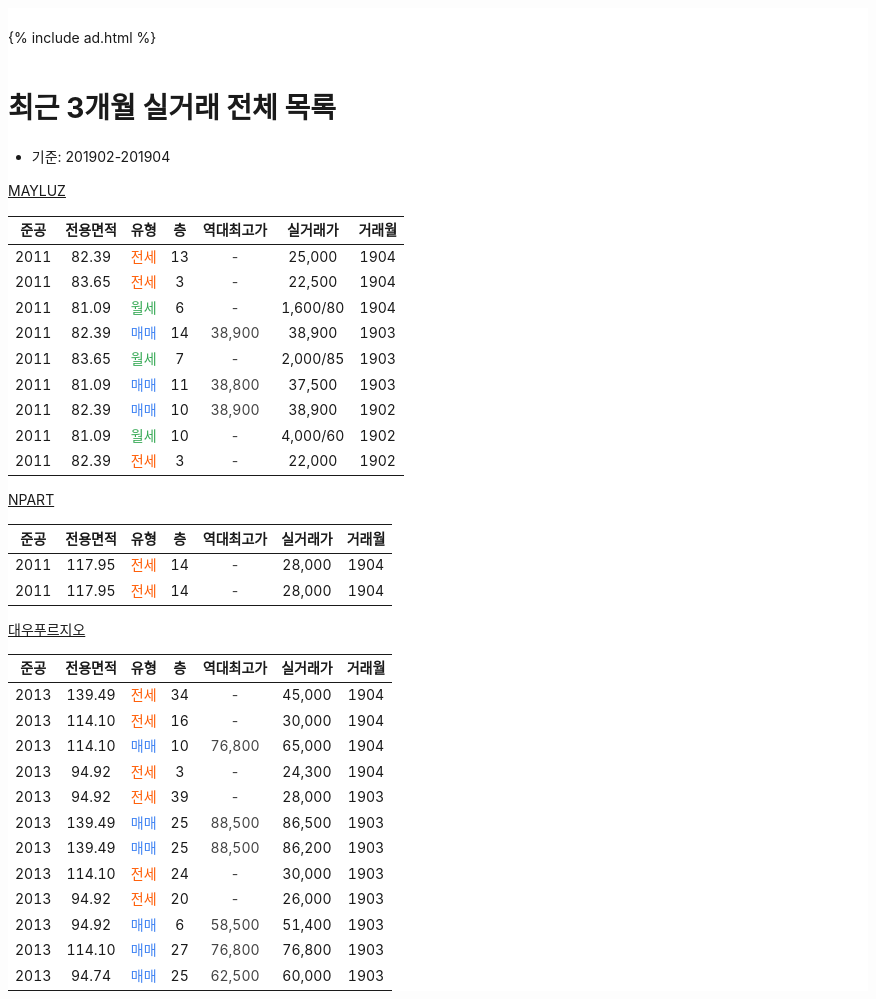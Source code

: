<br>
{% include ad.html %}
<br>

# 최근 3개월 실거래 전체 목록
* 기준: 201902-201904


[MAYLUZ](https://search.naver.com/search.naver?query=%EC%9D%B8%EC%B2%9C%EA%B4%91%EC%97%AD%EC%8B%9C+%EC%84%9C%EA%B5%AC+%EC%B2%AD%EB%9D%BC%EB%8F%99+MAYLUZ)

|준공|전용면적|유형|층|역대최고가|실거래가|거래월|
|:---:|:---:|:---:|:---:|:---:|:---:|:---:|
|2011|82.39|<span style="color:#ff5a00">전세</span>|13|<span style="color:#444444">-</span>|25,000|1904|
|2011|83.65|<span style="color:#ff5a00">전세</span>|3|<span style="color:#444444">-</span>|22,500|1904|
|2011|81.09|<span style="color:#34a853">월세</span>|6|<span style="color:#444444">-</span>|1,600/80|1904|
|2011|82.39|<span style="color:#4285f3">매매</span>|14|<span style="color:#444444">38,900</span>|38,900|1903|
|2011|83.65|<span style="color:#34a853">월세</span>|7|<span style="color:#444444">-</span>|2,000/85|1903|
|2011|81.09|<span style="color:#4285f3">매매</span>|11|<span style="color:#444444">38,800</span>|37,500|1903|
|2011|82.39|<span style="color:#4285f3">매매</span>|10|<span style="color:#444444">38,900</span>|38,900|1902|
|2011|81.09|<span style="color:#34a853">월세</span>|10|<span style="color:#444444">-</span>|4,000/60|1902|
|2011|82.39|<span style="color:#ff5a00">전세</span>|3|<span style="color:#444444">-</span>|22,000|1902|

[NPART](https://search.naver.com/search.naver?query=%EC%9D%B8%EC%B2%9C%EA%B4%91%EC%97%AD%EC%8B%9C+%EC%84%9C%EA%B5%AC+%EC%B2%AD%EB%9D%BC%EB%8F%99+NPART)

|준공|전용면적|유형|층|역대최고가|실거래가|거래월|
|:---:|:---:|:---:|:---:|:---:|:---:|:---:|
|2011|117.95|<span style="color:#ff5a00">전세</span>|14|<span style="color:#444444">-</span>|28,000|1904|
|2011|117.95|<span style="color:#ff5a00">전세</span>|14|<span style="color:#444444">-</span>|28,000|1904|

[대우푸르지오](https://search.naver.com/search.naver?query=%EC%9D%B8%EC%B2%9C%EA%B4%91%EC%97%AD%EC%8B%9C+%EC%84%9C%EA%B5%AC+%EC%B2%AD%EB%9D%BC%EB%8F%99+%EB%8C%80%EC%9A%B0%ED%91%B8%EB%A5%B4%EC%A7%80%EC%98%A4)

|준공|전용면적|유형|층|역대최고가|실거래가|거래월|
|:---:|:---:|:---:|:---:|:---:|:---:|:---:|
|2013|139.49|<span style="color:#ff5a00">전세</span>|34|<span style="color:#444444">-</span>|45,000|1904|
|2013|114.10|<span style="color:#ff5a00">전세</span>|16|<span style="color:#444444">-</span>|30,000|1904|
|2013|114.10|<span style="color:#4285f3">매매</span>|10|<span style="color:#444444">76,800</span>|65,000|1904|
|2013|94.92|<span style="color:#ff5a00">전세</span>|3|<span style="color:#444444">-</span>|24,300|1904|
|2013|94.92|<span style="color:#ff5a00">전세</span>|39|<span style="color:#444444">-</span>|28,000|1903|
|2013|139.49|<span style="color:#4285f3">매매</span>|25|<span style="color:#444444">88,500</span>|86,500|1903|
|2013|139.49|<span style="color:#4285f3">매매</span>|25|<span style="color:#444444">88,500</span>|86,200|1903|
|2013|114.10|<span style="color:#ff5a00">전세</span>|24|<span style="color:#444444">-</span>|30,000|1903|
|2013|94.92|<span style="color:#ff5a00">전세</span>|20|<span style="color:#444444">-</span>|26,000|1903|
|2013|94.92|<span style="color:#4285f3">매매</span>|6|<span style="color:#444444">58,500</span>|51,400|1903|
|2013|114.10|<span style="color:#4285f3">매매</span>|27|<span style="color:#444444">76,800</span>|76,800|1903|
|2013|94.74|<span style="color:#4285f3">매매</span>|25|<span style="color:#444444">62,500</span>|60,000|1903|